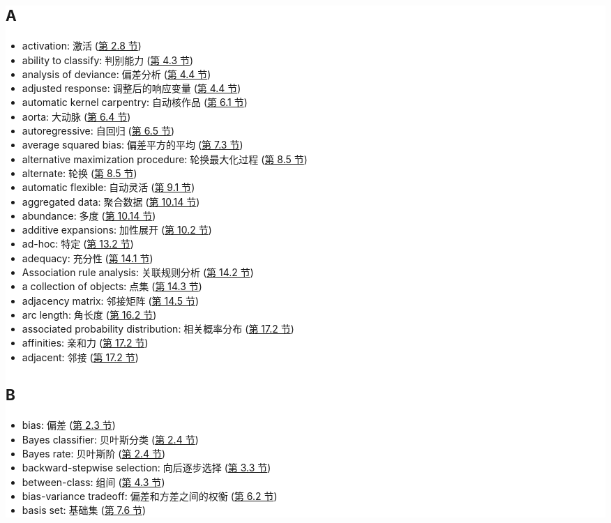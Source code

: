 
## A
- activation: 激活 ([第 2.8 节](02-Overview-of-Supervised-Learning/2.8-Classes-of-Restricted-Estimators/index.html))
- ability to classify: 判别能力 ([第 4.3 节](04-Linear-Methods-for-Classification/4.3-Linear-Discriminant-Analysis/index.html))
- analysis of deviance: 偏差分析 ([第 4.4 节](04-Linear-Methods-for-Classification/4.4-Logistic-Regression/index.html))
- adjusted response: 调整后的响应变量 ([第 4.4 节](04-Linear-Methods-for-Classification/4.4-Logistic-Regression/index.html))
- automatic kernel carpentry: 自动核作品 ([第 6.1 节](06-Kernel-Smoothing-Methods/6.1-One-Dimensional-Kernel-Smoothers/index.html))
- aorta: 大动脉 ([第 6.4 节](06-Kernel-Smoothing-Methods/6.4-Structured-Local-Regression-Models-in-Rp/index.html))
- autoregressive: 自回归 ([第 6.5 节](06-Kernel-Smoothing-Methods/6.5-Local-Likelihood-and-Other-Models/index.html))
- average squared bias: 偏差平方的平均 ([第 7.3 节](07-Model-Assessment-and-Selection/7.3-The-Bias-Variance-Decomposition/index.html))
- alternative maximization procedure: 轮换最大化过程 ([第 8.5 节](08-Model-Inference-and-Averaging/8.5-The-EM-Algorithm/index.html))
- alternate: 轮换 ([第 8.5 节](08-Model-Inference-and-Averaging/8.5-The-EM-Algorithm/index.html))
- automatic flexible: 自动灵活 ([第 9.1 节](09-Additive-Models-Trees-and-Related-Methods/9.1-Generalized-Additive-Models/index.html))
- aggregated data: 聚合数据 ([第 10.14 节](10-Boosting-and-Additive-Trees/10.14-Illustrations/index.html))
- abundance: 多度 ([第 10.14 节](10-Boosting-and-Additive-Trees/10.14-Illustrations/index.html))
- additive expansions: 加性展开 ([第 10.2 节](10-Boosting-and-Additive-Trees/10.2-Boosting-Fits-an-Additive-Model/index.html))
- ad-hoc: 特定 ([第 13.2 节](13-Prototype-Methods-and-Nearest-Neighbors/13.2-Prototype-Methods/index.html))
- adequacy: 充分性 ([第 14.1 节](14-Unsupervised-Learning/14.1-Introduction/index.html))
- Association rule analysis: 关联规则分析 ([第 14.2 节](14-Unsupervised-Learning/14.2-Association-Rules/index.html))
- a collection of objects: 点集 ([第 14.3 节](14-Unsupervised-Learning/14.3-Cluster-Analysis/index.html))
- adjacency matrix: 邻接矩阵 ([第 14.5 节](14-Unsupervised-Learning/14.5-Principal-Components-Curves-and-Surfaces/index.html))
- arc length: 角长度 ([第 16.2 节](16-Ensemble-Learning/16.2-Boosting-and-Regularization-Paths/index.html))
- associated probability distribution: 相关概率分布 ([第 17.2 节](17-Undirected-Graphical-Models/17.2-Markov-Graphs-and-Their-Properties/index.html))
- affinities: 亲和力 ([第 17.2 节](17-Undirected-Graphical-Models/17.2-Markov-Graphs-and-Their-Properties/index.html))
- adjacent: 邻接 ([第 17.2 节](17-Undirected-Graphical-Models/17.2-Markov-Graphs-and-Their-Properties/index.html))

## B
- bias: 偏差 ([第 2.3 节](02-Overview-of-Supervised-Learning/2.3-Two-Simple-Approaches-to-Prediction/index.html))
- Bayes classifier: 贝叶斯分类 ([第 2.4 节](02-Overview-of-Supervised-Learning/2.4-Statistical-Decision-Theory/index.html))
- Bayes rate: 贝叶斯阶 ([第 2.4 节](02-Overview-of-Supervised-Learning/2.4-Statistical-Decision-Theory/index.html))
- backward-stepwise selection: 向后逐步选择 ([第 3.3 节](03-Linear-Methods-for-Regression/3.3-Subset-Selection/index.html))
- between-class: 组间 ([第 4.3 节](04-Linear-Methods-for-Classification/4.3-Linear-Discriminant-Analysis/index.html))
- bias-variance tradeoff: 偏差和方差之间的权衡 ([第 6.2 节](06-Kernel-Smoothing-Methods/6.2-Selecting-the-Width-of-the-Kernel/index.html))
- basis set: 基础集 ([第 7.6 节](07-Model-Assessment-and-Selection/7.6-The-Effective-Number-of-Parameters/index.html))
